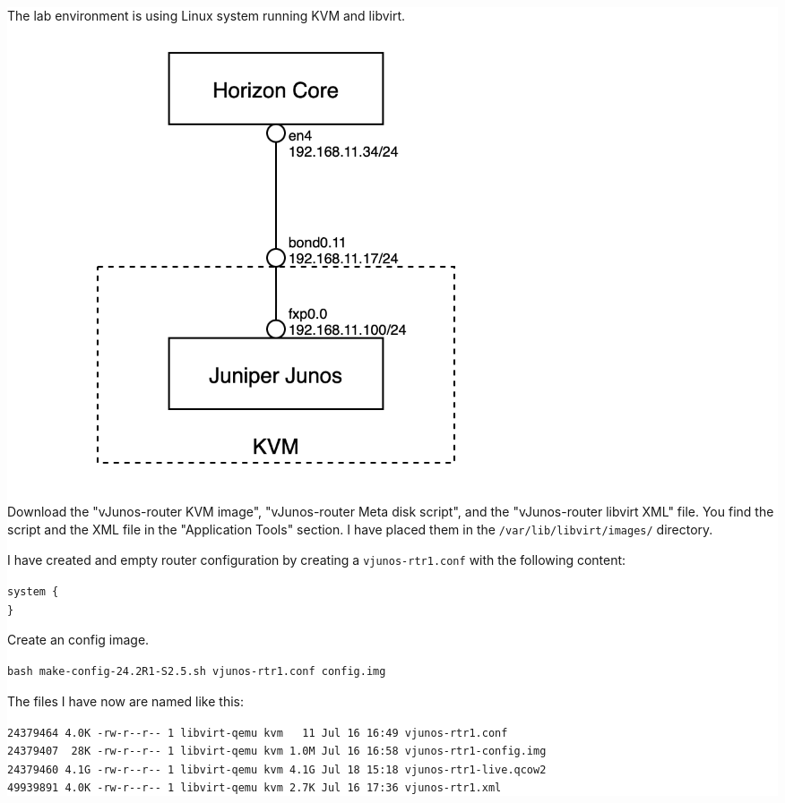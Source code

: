 The lab environment is using Linux system running KVM and libvirt.

![](./gnmi-lab.png)

Download the "vJunos-router KVM image", "vJunos-router Meta disk script", and the "vJunos-router libvirt XML" file.
You find the script and the XML file in the "Application Tools" section.
I have placed them in the `/var/lib/libvirt/images/` directory.

I have created and empty router configuration by creating a  `vjunos-rtr1.conf` with the following content:

```plaintext
system {
}
```

Create an config image.

```plaintext
bash make-config-24.2R1-S2.5.sh vjunos-rtr1.conf config.img
```

The files I have now are named like this:

```plaintext
24379464 4.0K -rw-r--r-- 1 libvirt-qemu kvm   11 Jul 16 16:49 vjunos-rtr1.conf
24379407  28K -rw-r--r-- 1 libvirt-qemu kvm 1.0M Jul 16 16:58 vjunos-rtr1-config.img
24379460 4.1G -rw-r--r-- 1 libvirt-qemu kvm 4.1G Jul 18 15:18 vjunos-rtr1-live.qcow2
49939891 4.0K -rw-r--r-- 1 libvirt-qemu kvm 2.7K Jul 16 17:36 vjunos-rtr1.xml
```

